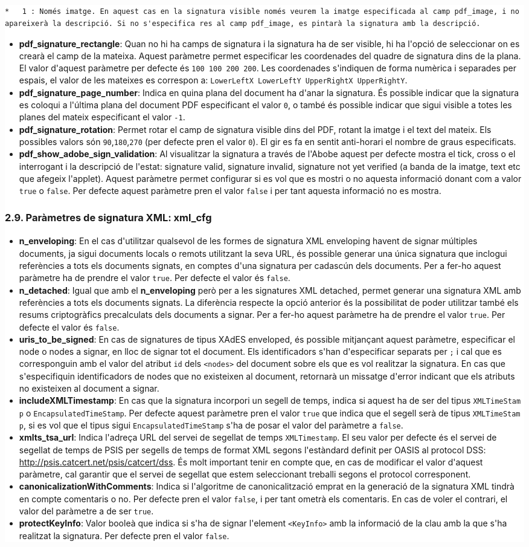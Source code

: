 	* 	1 : Només imatge. En aquest cas en la signatura visible només veurem la imatge especificada al camp pdf_image, i no apareixerà la descripció. Si no s'especifica res al camp pdf_image, es pintarà la signatura amb la descripció.
* 	**pdf_signature_rectangle**: Quan no hi ha camps de signatura i la signatura ha de ser visible, hi ha l'opció de seleccionar on es crearà el camp de la mateixa. Aquest paràmetre permet especificar les coordenades del quadre de signatura dins de la plana. El valor d'aquest paràmetre per defecte és `100 100 200 200`. Les coordenades s'indiquen de forma numèrica i separades per espais, el valor de les mateixes es correspon a: `LowerLeftX LowerLeftY UpperRightX UpperRightY`.
* 	**pdf_signature_page_number**: Indica en quina plana del document ha d'anar la signatura. És possible indicar que la signatura es coloqui a l'última plana del document PDF especificant el valor `0`, o també és possible indicar que sigui visible a totes les planes del mateix especificant el valor `-1`.
* 	**pdf_signature_rotation**: Permet rotar el camp de signatura visible dins del PDF, rotant la imatge i el text del mateix. Els possibles valors són `90`,`180`,`270` (per defecte pren el valor `0`). El gir es fa en sentit anti-horari el nombre de graus especificats.
* 	**pdf_show_adobe_sign_validation**: Al visualitzar la signatura a través de l'Abobe aquest per defecte mostra  el tick, cross o el interrogant i la descripció de l'estat: signature valid, signature invalid, signature not yet verified (a banda de la imatge, text etc que afegeix l'applet). Aquest paràmetre permet configurar si es vol que es mostri o no aquesta informació donant com a valor `true` o `false`. Per defecte aquest paràmetre pren el valor `false` i per tant aquesta informació no es mostra.


### 2.9. Paràmetres de signatura XML: **xml_cfg**
            
* 	**n_enveloping**: En el cas d'utilitzar qualsevol de les formes de signatura XML enveloping havent de signar múltiples documents, ja sigui documents locals o remots utilitzant la seva URL, és possible generar una única signatura que inclogui referències a tots els documents signats, en comptes d'una signatura per cadascún dels documents. Per a fer-ho aquest paràmetre ha de prendre el valor `true`. Per defecte el valor és `false`. 
* 	**n_detached**: Igual que amb el **n_enveloping** però per a les signatures XML detached, permet generar una signatura XML amb referències a tots els documents signats. La diferència respecte la opció anterior és la possibilitat de poder utilitzar també els resums criptogràfics precalculats dels documents a signar. Per a fer-ho aquest paràmetre ha de prendre el valor `true`. Per defecte el valor és `false`. 
* 	**uris_to_be_signed**: En cas de signatures de tipus XAdES enveloped, és possible mitjançant aquest paràmetre, especificar el node o nodes a signar, en lloc de signar tot el document. Els identificadors s'han d'especificar separats per `;` i cal que es corresponguin amb el valor del atribut `id` dels `<nodes>` del document sobre els que es vol realitzar la signatura. En cas que s'especifiquin identificadors de nodes que no existeixen al document, retornarà un missatge d'error indicant que els atributs no existeixen al document a signar.
* 	**includeXMLTimestamp**: En cas que la signatura incorpori un segell de temps, indica si aquest ha de ser del tipus `XMLTimeStamp` o `EncapsulatedTimeStamp`. Per defecte aquest paràmetre pren el valor `true` que indica que el segell serà de tipus `XMLTimeStamp`, si es vol que el tipus sigui `EncapsulatedTimeStamp` s'ha de posar el valor del paràmetre a `false`.
* 	**xmlts_tsa_url**: Indica l'adreça URL del servei de segellat de temps `XMLTimestamp`. El seu valor per defecte és el servei de segellat de temps de PSIS per segells de temps de format XML segons l'estàndard definit per OASIS al protocol DSS: http://psis.catcert.net/psis/catcert/dss. És molt important tenir en compte que, en cas de modificar el valor d'aquest paràmetre, cal garantir que el servei de segellat que estem seleccionant treballi segons el protocol corresponent. 
* 	**canonicalizationWithComments**: Indica si l'algoritme de canonicalització emprat en la generació de la signatura XML tindrà en compte comentaris o no. Per defecte pren el valor `false`, i per tant ometrà els comentaris. En cas de voler el contrari, el valor del paràmetre a de ser `true`.
* 	**protectKeyInfo**: Valor booleà que indica si s'ha de signar l'element `<KeyInfo>` amb la informació de la clau amb la que s'ha realitzat la signatura. Per defecte pren el valor `false`.
